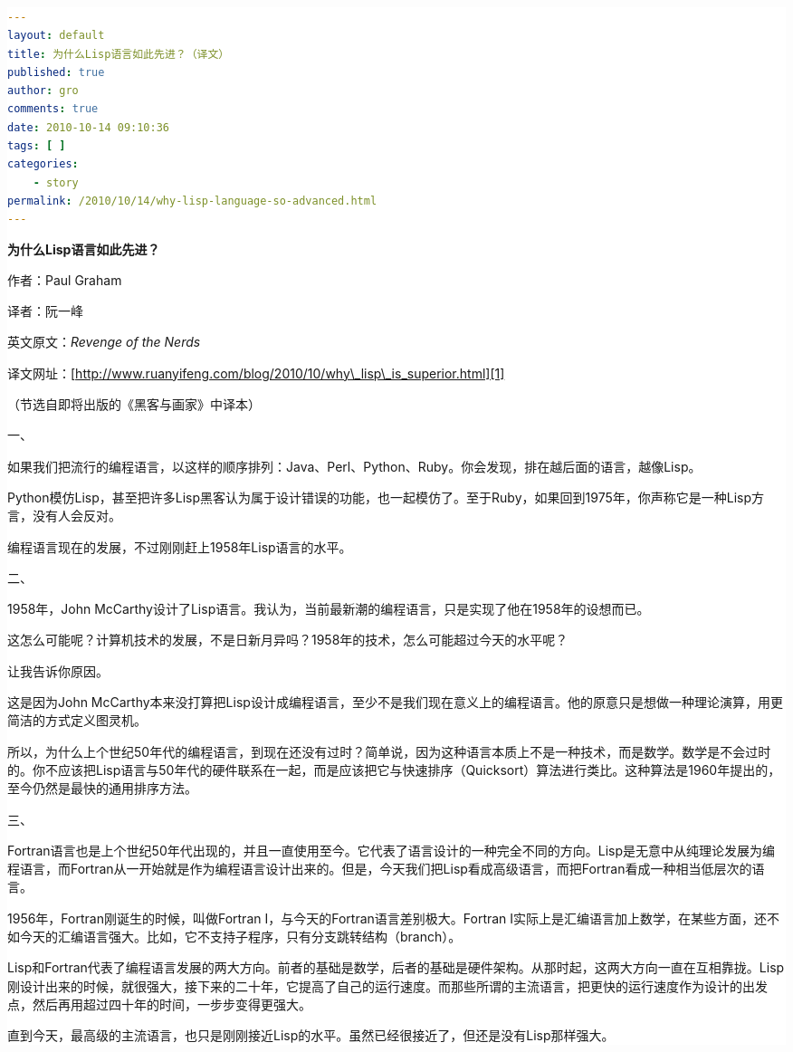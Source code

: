 ```yaml
---
layout: default
title: 为什么Lisp语言如此先进？（译文）
published: true
author: gro
comments: true
date: 2010-10-14 09:10:36
tags: [ ]
categories:
    - story
permalink: /2010/10/14/why-lisp-language-so-advanced.html
---
```

**为什么Lisp语言如此先进？**

作者：Paul Graham

译者：阮一峰

英文原文：_Revenge of the Nerds_
  
译文网址：[http://www.ruanyifeng.com/blog/2010/10/why\_lisp\_is_superior.html][1]

（节选自即将出版的《黑客与画家》中译本）
  
一、

如果我们把流行的编程语言，以这样的顺序排列：Java、Perl、Python、Ruby。你会发现，排在越后面的语言，越像Lisp。

Python模仿Lisp，甚至把许多Lisp黑客认为属于设计错误的功能，也一起模仿了。至于Ruby，如果回到1975年，你声称它是一种Lisp方言，没有人会反对。

编程语言现在的发展，不过刚刚赶上1958年Lisp语言的水平。

二、

1958年，John McCarthy设计了Lisp语言。我认为，当前最新潮的编程语言，只是实现了他在1958年的设想而已。

这怎么可能呢？计算机技术的发展，不是日新月异吗？1958年的技术，怎么可能超过今天的水平呢？

让我告诉你原因。

这是因为John McCarthy本来没打算把Lisp设计成编程语言，至少不是我们现在意义上的编程语言。他的原意只是想做一种理论演算，用更简洁的方式定义图灵机。

所以，为什么上个世纪50年代的编程语言，到现在还没有过时？简单说，因为这种语言本质上不是一种技术，而是数学。数学是不会过时的。你不应该把Lisp语言与50年代的硬件联系在一起，而是应该把它与快速排序（Quicksort）算法进行类比。这种算法是1960年提出的，至今仍然是最快的通用排序方法。

三、

Fortran语言也是上个世纪50年代出现的，并且一直使用至今。它代表了语言设计的一种完全不同的方向。Lisp是无意中从纯理论发展为编程语言，而Fortran从一开始就是作为编程语言设计出来的。但是，今天我们把Lisp看成高级语言，而把Fortran看成一种相当低层次的语言。

1956年，Fortran刚诞生的时候，叫做Fortran I，与今天的Fortran语言差别极大。Fortran I实际上是汇编语言加上数学，在某些方面，还不如今天的汇编语言强大。比如，它不支持子程序，只有分支跳转结构（branch）。

Lisp和Fortran代表了编程语言发展的两大方向。前者的基础是数学，后者的基础是硬件架构。从那时起，这两大方向一直在互相靠拢。Lisp刚设计出来的时候，就很强大，接下来的二十年，它提高了自己的运行速度。而那些所谓的主流语言，把更快的运行速度作为设计的出发点，然后再用超过四十年的时间，一步步变得更强大。

直到今天，最高级的主流语言，也只是刚刚接近Lisp的水平。虽然已经很接近了，但还是没有Lisp那样强大。


 [1]: http://www.ruanyifeng.com/blog/2010/10/why_lisp_is_superior.html
